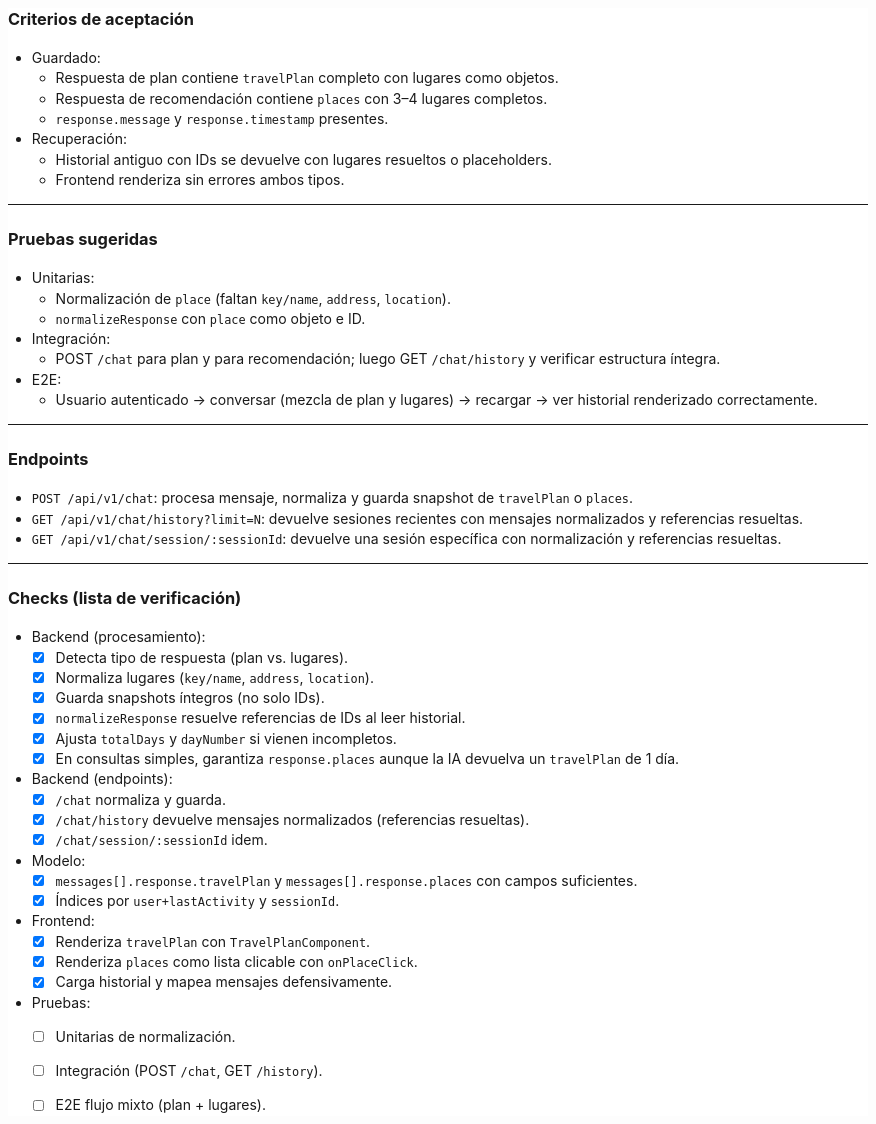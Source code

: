 
### Criterios de aceptación
- Guardado: 
  - Respuesta de plan contiene `travelPlan` completo con lugares como objetos.
  - Respuesta de recomendación contiene `places` con 3–4 lugares completos.
  - `response.message` y `response.timestamp` presentes.
- Recuperación:
  - Historial antiguo con IDs se devuelve con lugares resueltos o placeholders.
  - Frontend renderiza sin errores ambos tipos.

---

### Pruebas sugeridas
- Unitarias:
  - Normalización de `place` (faltan `key/name`, `address`, `location`).
  - `normalizeResponse` con `place` como objeto e ID.
- Integración:
  - POST `/chat` para plan y para recomendación; luego GET `/chat/history` y verificar estructura íntegra.
- E2E:
  - Usuario autenticado → conversar (mezcla de plan y lugares) → recargar → ver historial renderizado correctamente.

---

### Endpoints
- `POST /api/v1/chat`: procesa mensaje, normaliza y guarda snapshot de `travelPlan` o `places`.
- `GET /api/v1/chat/history?limit=N`: devuelve sesiones recientes con mensajes normalizados y referencias resueltas.
- `GET /api/v1/chat/session/:sessionId`: devuelve una sesión específica con normalización y referencias resueltas.


---

### Checks (lista de verificación)
- Backend (procesamiento):
  - [x] Detecta tipo de respuesta (plan vs. lugares).
  - [x] Normaliza lugares (`key/name`, `address`, `location`).
  - [x] Guarda snapshots íntegros (no solo IDs).
  - [x] `normalizeResponse` resuelve referencias de IDs al leer historial.
  - [x] Ajusta `totalDays` y `dayNumber` si vienen incompletos.
  - [x] En consultas simples, garantiza `response.places` aunque la IA devuelva un `travelPlan` de 1 día.
- Backend (endpoints):
  - [x] `/chat` normaliza y guarda.
  - [x] `/chat/history` devuelve mensajes normalizados (referencias resueltas).
  - [x] `/chat/session/:sessionId` idem.
- Modelo:
  - [x] `messages[].response.travelPlan` y `messages[].response.places` con campos suficientes.
  - [x] Índices por `user+lastActivity` y `sessionId`.
- Frontend:
  - [x] Renderiza `travelPlan` con `TravelPlanComponent`.
  - [x] Renderiza `places` como lista clicable con `onPlaceClick`.
  - [x] Carga historial y mapea mensajes defensivamente.
- Pruebas:
  - [ ] Unitarias de normalización.
  - [ ] Integración (POST `/chat`, GET `/history`).
  - [ ] E2E flujo mixto (plan + lugares).


